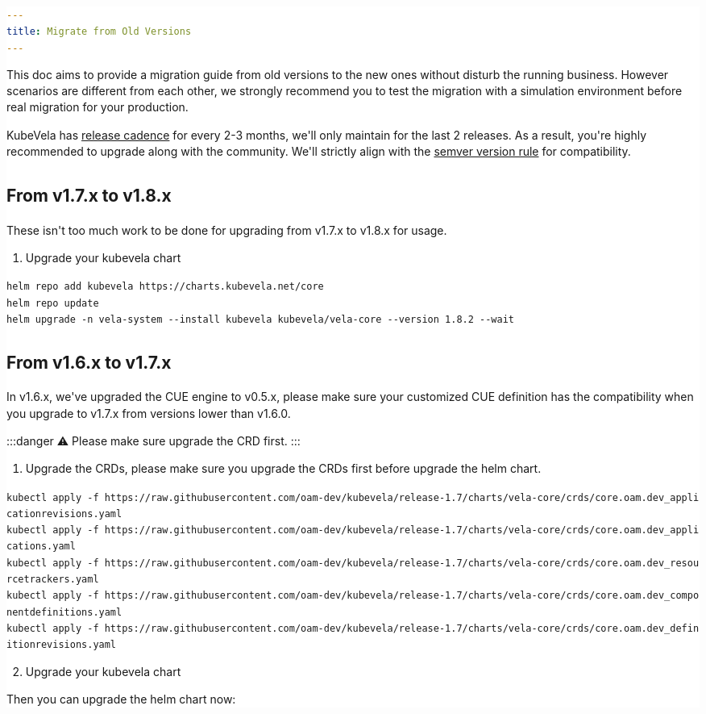 ```yaml
---
title: Migrate from Old Versions
---
```


This doc aims to provide a migration guide from old versions to the new ones without disturb the running business. However scenarios are different from each other, we strongly recommend you to test the migration with a simulation environment before real migration for your production.

KubeVela has [release cadence](../../contributor/release-process.md) for every 2-3 months, we'll only maintain for the last 2 releases. As a result, you're highly recommended to upgrade along with the community. We'll strictly align with the [semver version rule](https://semver.org/) for compatibility.

## From v1.7.x to v1.8.x

These isn't too much work to be done for upgrading from v1.7.x to v1.8.x for usage.

1. Upgrade your kubevela chart

```
helm repo add kubevela https://charts.kubevela.net/core
helm repo update
helm upgrade -n vela-system --install kubevela kubevela/vela-core --version 1.8.2 --wait
```

## From v1.6.x to v1.7.x

In v1.6.x, we've upgraded the CUE engine to v0.5.x, please make sure your customized CUE definition has the compatibility when you upgrade to v1.7.x from versions lower than v1.6.0.

:::danger
⚠️ Please make sure upgrade the CRD first.
:::

1. Upgrade the CRDs, please make sure you upgrade the CRDs first before upgrade the helm chart.

```
kubectl apply -f https://raw.githubusercontent.com/oam-dev/kubevela/release-1.7/charts/vela-core/crds/core.oam.dev_applicationrevisions.yaml
kubectl apply -f https://raw.githubusercontent.com/oam-dev/kubevela/release-1.7/charts/vela-core/crds/core.oam.dev_applications.yaml
kubectl apply -f https://raw.githubusercontent.com/oam-dev/kubevela/release-1.7/charts/vela-core/crds/core.oam.dev_resourcetrackers.yaml
kubectl apply -f https://raw.githubusercontent.com/oam-dev/kubevela/release-1.7/charts/vela-core/crds/core.oam.dev_componentdefinitions.yaml
kubectl apply -f https://raw.githubusercontent.com/oam-dev/kubevela/release-1.7/charts/vela-core/crds/core.oam.dev_definitionrevisions.yaml
```

2. Upgrade your kubevela chart


Then you can upgrade the helm chart now:

